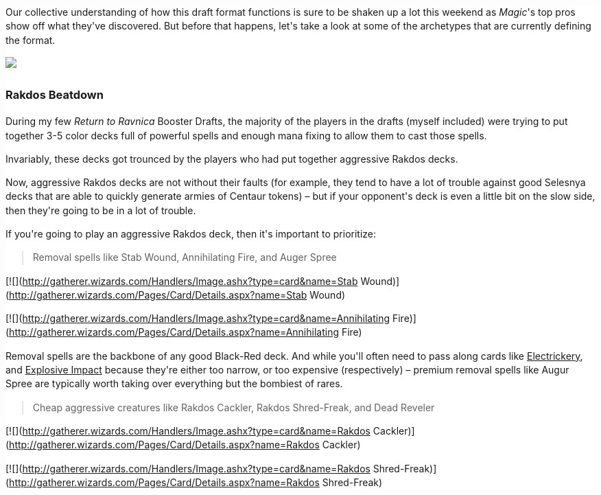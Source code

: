 
Our collective understanding of how this draft format functions is sure to be shaken up a lot this weekend as *Magic*'s top pros show off what they've discovered. But before that happens, let's take a look at some of the archetypes that are currently defining the format.


![](https://media.wizards.com/images/magic/daily/li/li217_rakdoss_return.jpg)


### Rakdos Beatdown


During my few *Return to Ravnica* Booster Drafts, the majority of the players in the drafts (myself included) were trying to put together 3-5 color decks full of powerful spells and enough mana fixing to allow them to cast those spells.


Invariably, these decks got trounced by the players who had put together aggressive Rakdos decks.


Now, aggressive Rakdos decks are not without their faults (for example, they tend to have a lot of trouble against good Selesnya decks that are able to quickly generate armies of Centaur tokens) – but if your opponent's deck is even a little bit on the slow side, then they're going to be in a lot of trouble.


If you're going to play an aggressive Rakdos deck, then it's important to prioritize:


> Removal spells like Stab Wound, Annihilating Fire, and Auger Spree




[![](http://gatherer.wizards.com/Handlers/Image.ashx?type=card&name=Stab Wound)](http://gatherer.wizards.com/Pages/Card/Details.aspx?name=Stab Wound)


[![](http://gatherer.wizards.com/Handlers/Image.ashx?type=card&name=Annihilating Fire)](http://gatherer.wizards.com/Pages/Card/Details.aspx?name=Annihilating Fire)






Removal spells are the backbone of any good Black-Red deck. And while you'll often need to pass along cards like [Electrickery](http://gatherer.wizards.com/Pages/Card/Details.aspx?name=Electrickery), and [Explosive Impact](http://gatherer.wizards.com/Pages/Card/Details.aspx?name=Explosive+Impact) because they're either too narrow, or too expensive (respectively) – premium removal spells like Augur Spree are typically worth taking over everything but the bombiest of rares.


> Cheap aggressive creatures like Rakdos Cackler, Rakdos Shred-Freak, and Dead Reveler




[![](http://gatherer.wizards.com/Handlers/Image.ashx?type=card&name=Rakdos Cackler)](http://gatherer.wizards.com/Pages/Card/Details.aspx?name=Rakdos Cackler)


[![](http://gatherer.wizards.com/Handlers/Image.ashx?type=card&name=Rakdos Shred-Freak)](http://gatherer.wizards.com/Pages/Card/Details.aspx?name=Rakdos Shred-Freak)

